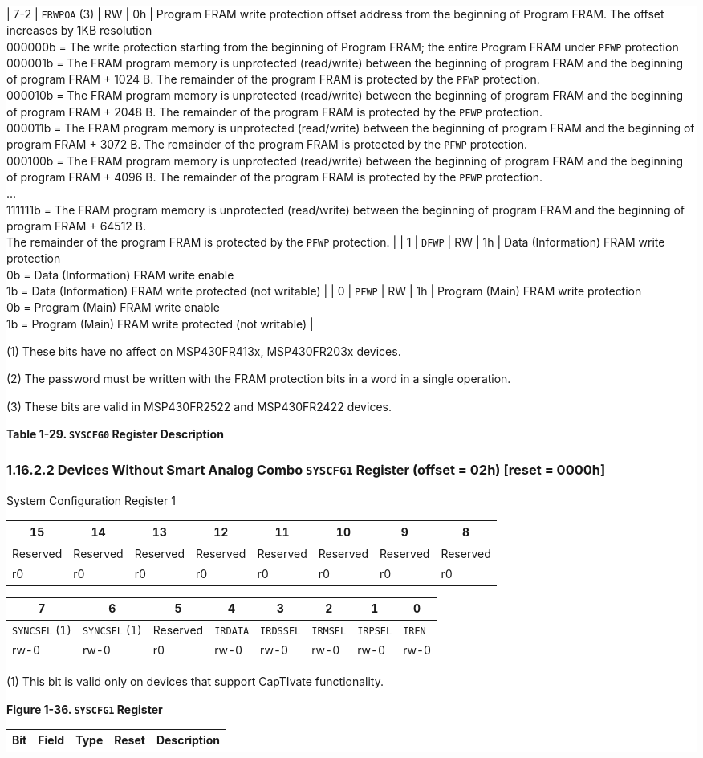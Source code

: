 | 7-2  | `FRWPOA` (3) | RW   | 0h    | Program FRAM write protection offset address from the beginning of Program FRAM. The offset increases by 1KB resolution<br>000000b = The write protection starting from the beginning of Program FRAM; the entire Program FRAM under `PFWP` protection<br>000001b = The FRAM program memory is unprotected (read/write) between the beginning of program FRAM and the beginning of program FRAM + 1024 B. The remainder of the program FRAM is protected by the `PFWP` protection.<br>000010b = The FRAM program memory is unprotected (read/write) between the beginning of program FRAM and the beginning of program FRAM + 2048 B. The remainder of the program FRAM is protected by the `PFWP` protection.<br>000011b = The FRAM program memory is unprotected (read/write) between the beginning of program FRAM and the beginning of program FRAM + 3072 B. The remainder of the program FRAM is protected by the `PFWP` protection.<br>000100b = The FRAM program memory is unprotected (read/write) between the beginning of program FRAM and the beginning of program FRAM + 4096 B. The remainder of the program FRAM is protected by the `PFWP` protection.<br>...<br>111111b = The FRAM program memory is unprotected (read/write) between the beginning of program FRAM and the beginning of program FRAM + 64512 B.<br>The remainder of the program FRAM is protected by the `PFWP` protection. |
| 1    | `DFWP`       | RW   | 1h    | Data (Information) FRAM write protection<br>0b = Data (Information) FRAM write enable<br>1b = Data (Information) FRAM write protected (not writable)                                                                                                                                                                                                                                                                                                                                                                                                                                                                                                                                                                                                                                                                                                                                                                                                                                                                                                                                                                                                                                                                                                                                                                                                                                                          |
| 0    | `PFWP`       | RW   | 1h    | Program (Main) FRAM write protection<br>0b = Program (Main) FRAM write enable<br>1b = Program (Main) FRAM write protected (not writable)                                                                                                                                                                                                                                                                                                                                                                                                                                                                                                                                                                                                                                                                                                                                                                                                                                                                                                                                                                                                                                                                                                                                                                                                                                                                      |

(1) These bits have no affect on MSP430FR413x, MSP430FR203x devices.

(2) The password must be written with the FRAM protection bits in a word in a single operation.

(3) These bits are valid in MSP430FR2522 and MSP430FR2422 devices.

**Table 1-29. `SYSCFG0` Register Description**

### 1.16.2.2 Devices Without Smart Analog Combo `SYSCFG1` Register (offset = 02h) [reset = 0000h]

System Configuration Register 1

<a id="figure-1-36"></a>

| 15       | 14       | 13       | 12       | 11       | 10       | 9        | 8        |
| -------- | -------- | -------- | -------- | -------- | -------- | -------- | -------- |
| Reserved | Reserved | Reserved | Reserved | Reserved | Reserved | Reserved | Reserved |
| r0       | r0       | r0       | r0       | r0       | r0       | r0       | r0       |

| 7             | 6             | 5        | 4        | 3         | 2        | 1        | 0      |
| ------------- | ------------- | -------- | -------- | --------- | -------- | -------- | ------ |
| `SYNCSEL` (1) | `SYNCSEL` (1) | Reserved | `IRDATA` | `IRDSSEL` | `IRMSEL` | `IRPSEL` | `IREN` |
| rw-0          | rw-0          | r0       | rw-0     | rw-0      | rw-0     | rw-0     | rw-0   |

(1) This bit is valid only on devices that support CapTIvate functionality.

**Figure 1-36. `SYSCFG1` Register**

<a id="table-1-30"></a>

| Bit  | Field         | Type | Reset | Description                                                                                                                                                                        |
| ---- | ------------- | ---- | ----- | ---------------------------------------------------------------------------------------------------------------------------------------------------------------------------------- |